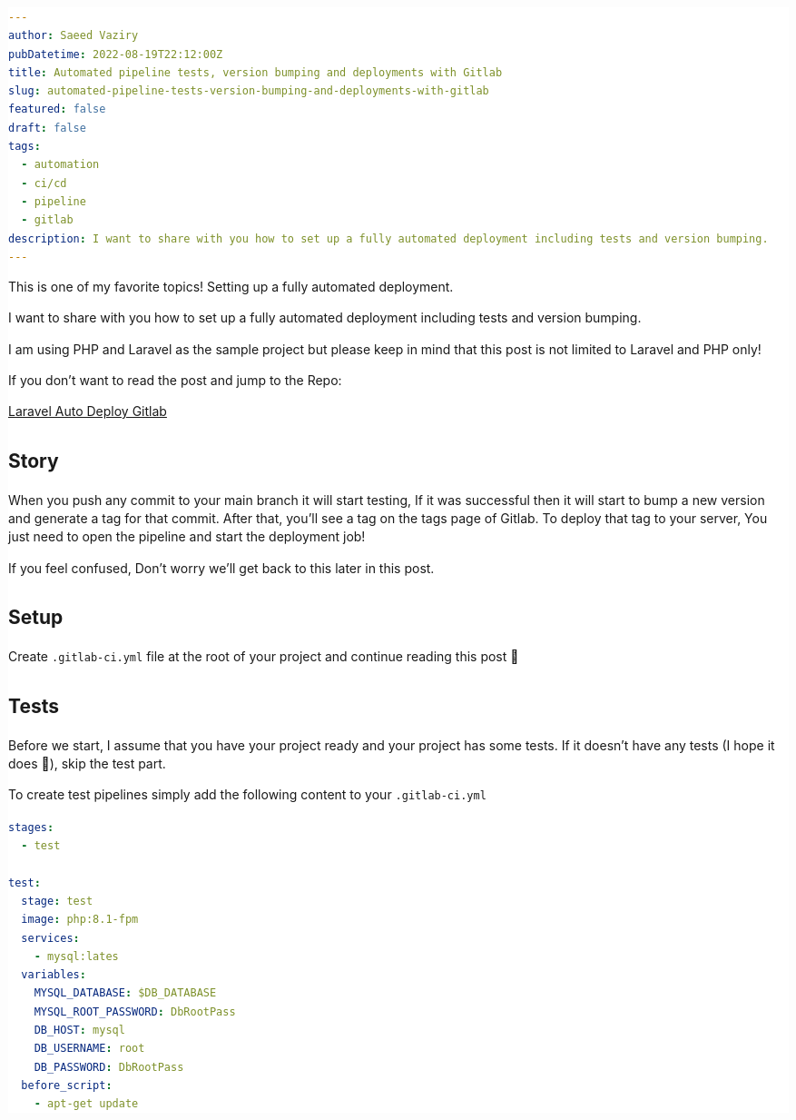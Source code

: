 ```yaml
---
author: Saeed Vaziry
pubDatetime: 2022-08-19T22:12:00Z
title: Automated pipeline tests, version bumping and deployments with Gitlab
slug: automated-pipeline-tests-version-bumping-and-deployments-with-gitlab
featured: false
draft: false
tags:
  - automation
  - ci/cd
  - pipeline
  - gitlab
description: I want to share with you how to set up a fully automated deployment including tests and version bumping.
---
```


This is one of my favorite topics! Setting up a fully automated deployment.

I want to share with you how to set up a fully automated deployment including tests and version bumping.

I am using PHP and Laravel as the sample project but please keep in mind that this post is not limited to Laravel and PHP only!

If you don’t want to read the post and jump to the Repo:

[Laravel Auto Deploy Gitlab](https://gitlab.com/saeedvaziry/laravel-auto-deploy)

## Story

When you push any commit to your main branch it will start testing, If it was successful then it will start to bump a new version and generate a tag for that commit. After that, you’ll see a tag on the tags page of Gitlab. To deploy that tag to your server, You just need to open the pipeline and start the deployment job!

If you feel confused, Don’t worry we’ll get back to this later in this post.

## Setup

Create `.gitlab-ci.yml` file at the root of your project and continue reading this post 🙂

## Tests

Before we start, I assume that you have your project ready and your project has some tests. If it doesn’t have any tests (I hope it does 🙂), skip the test part.

To create test pipelines simply add the following content to your `.gitlab-ci.yml`

```yaml
stages:
  - test

test:
  stage: test
  image: php:8.1-fpm
  services:
    - mysql:lates
  variables:
    MYSQL_DATABASE: $DB_DATABASE
    MYSQL_ROOT_PASSWORD: DbRootPass
    DB_HOST: mysql
    DB_USERNAME: root
    DB_PASSWORD: DbRootPass
  before_script:
    - apt-get update
```